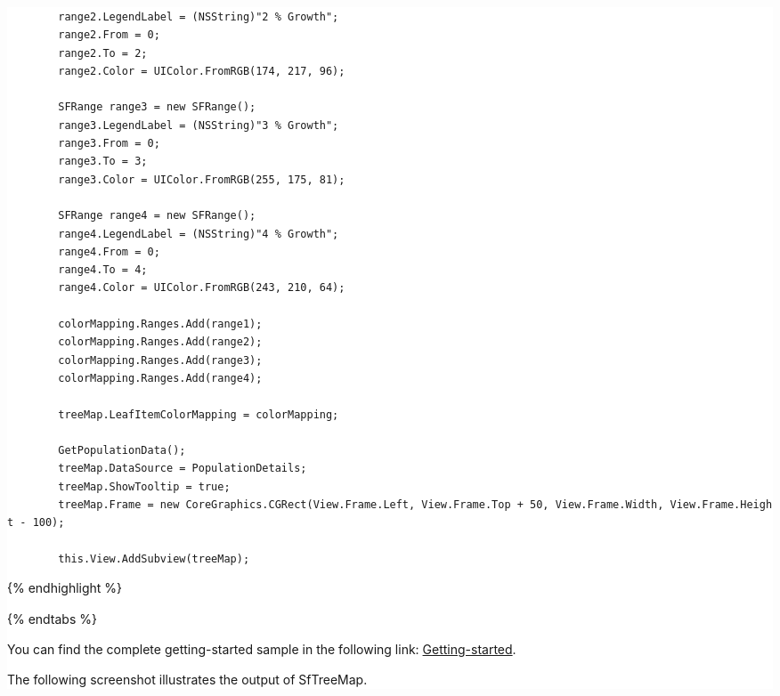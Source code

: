             range2.LegendLabel = (NSString)"2 % Growth";
            range2.From = 0;
            range2.To = 2;
            range2.Color = UIColor.FromRGB(174, 217, 96);

            SFRange range3 = new SFRange();
            range3.LegendLabel = (NSString)"3 % Growth";
            range3.From = 0;
            range3.To = 3;
            range3.Color = UIColor.FromRGB(255, 175, 81);

            SFRange range4 = new SFRange();
            range4.LegendLabel = (NSString)"4 % Growth";
            range4.From = 0;
            range4.To = 4;
            range4.Color = UIColor.FromRGB(243, 210, 64);

            colorMapping.Ranges.Add(range1);
            colorMapping.Ranges.Add(range2);
            colorMapping.Ranges.Add(range3);
            colorMapping.Ranges.Add(range4);

            treeMap.LeafItemColorMapping = colorMapping;

            GetPopulationData();
            treeMap.DataSource = PopulationDetails;
            treeMap.ShowTooltip = true;
            treeMap.Frame = new CoreGraphics.CGRect(View.Frame.Left, View.Frame.Top + 50, View.Frame.Width, View.Frame.Height - 100);

            this.View.AddSubview(treeMap);

{% endhighlight %}

{% endtabs %}

You can find the complete getting-started sample in the following link: [Getting-started](https://github.com/SyncfusionExamples/TreeMap_GettingStarted_iOS).

The following screenshot illustrates the output of SfTreeMap.
